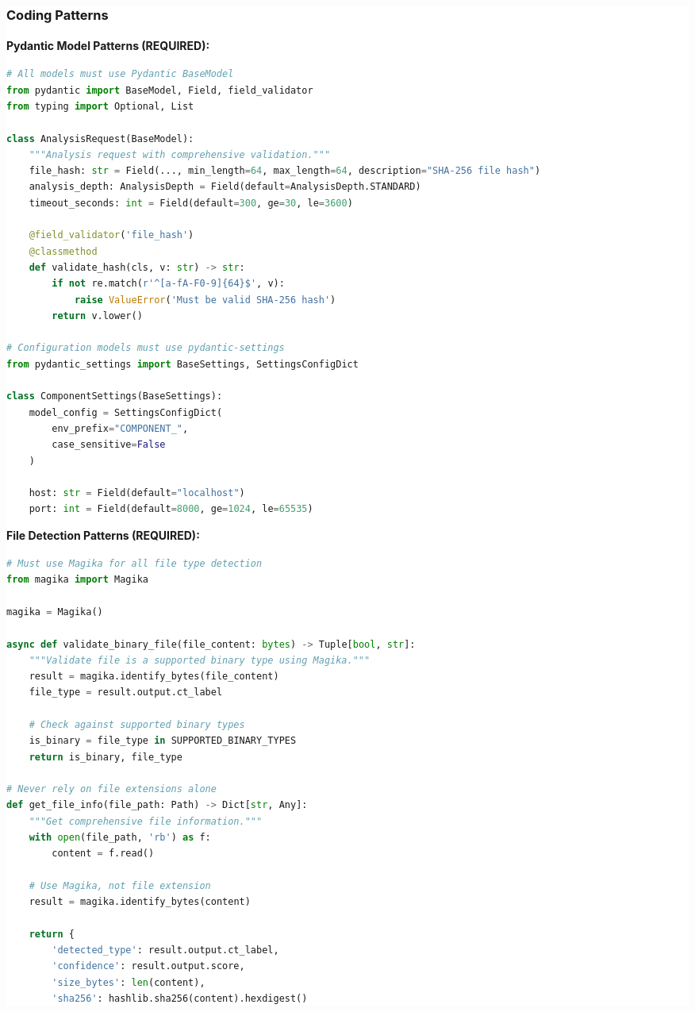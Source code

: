 ### Coding Patterns

**Pydantic Model Patterns (REQUIRED):**
```python
# All models must use Pydantic BaseModel
from pydantic import BaseModel, Field, field_validator
from typing import Optional, List

class AnalysisRequest(BaseModel):
    """Analysis request with comprehensive validation."""
    file_hash: str = Field(..., min_length=64, max_length=64, description="SHA-256 file hash")
    analysis_depth: AnalysisDepth = Field(default=AnalysisDepth.STANDARD)
    timeout_seconds: int = Field(default=300, ge=30, le=3600)
    
    @field_validator('file_hash')
    @classmethod
    def validate_hash(cls, v: str) -> str:
        if not re.match(r'^[a-fA-F0-9]{64}$', v):
            raise ValueError('Must be valid SHA-256 hash')
        return v.lower()

# Configuration models must use pydantic-settings
from pydantic_settings import BaseSettings, SettingsConfigDict

class ComponentSettings(BaseSettings):
    model_config = SettingsConfigDict(
        env_prefix="COMPONENT_",
        case_sensitive=False
    )
    
    host: str = Field(default="localhost")
    port: int = Field(default=8000, ge=1024, le=65535)
```

**File Detection Patterns (REQUIRED):**
```python
# Must use Magika for all file type detection
from magika import Magika

magika = Magika()

async def validate_binary_file(file_content: bytes) -> Tuple[bool, str]:
    """Validate file is a supported binary type using Magika."""
    result = magika.identify_bytes(file_content)
    file_type = result.output.ct_label
    
    # Check against supported binary types
    is_binary = file_type in SUPPORTED_BINARY_TYPES
    return is_binary, file_type

# Never rely on file extensions alone
def get_file_info(file_path: Path) -> Dict[str, Any]:
    """Get comprehensive file information."""
    with open(file_path, 'rb') as f:
        content = f.read()
    
    # Use Magika, not file extension
    result = magika.identify_bytes(content)
    
    return {
        'detected_type': result.output.ct_label,
        'confidence': result.output.score,
        'size_bytes': len(content),
        'sha256': hashlib.sha256(content).hexdigest()
```